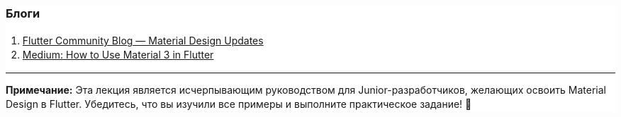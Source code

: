 ### **Блоги**
1. [Flutter Community Blog — Material Design Updates](https://flutter.dev/community/blog)
2. [Medium: How to Use Material 3 in Flutter](https://medium.com/@john_schneider/how-to-use-material-3-in-flutter-c94f68d7a5b)

---

**Примечание:** Эта лекция является исчерпывающим руководством для Junior-разработчиков, желающих освоить Material Design в Flutter. Убедитесь, что вы изучили все примеры и выполните практическое задание! 🚀